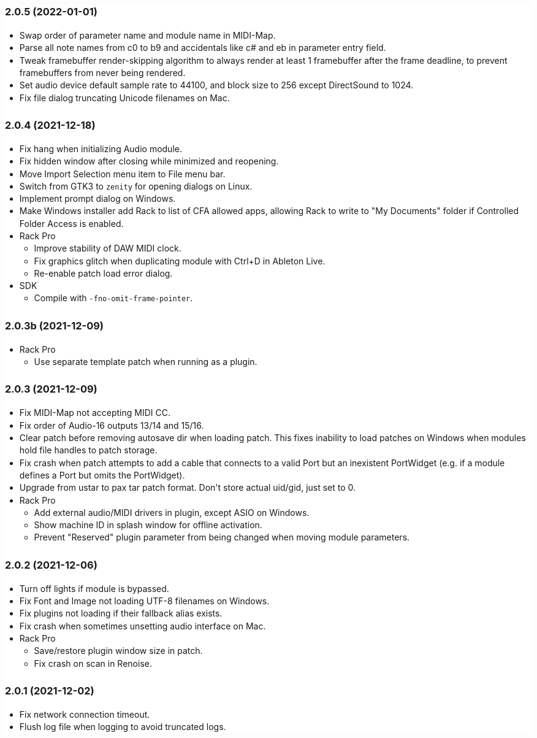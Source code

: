 ### 2.0.5 (2022-01-01)
- Swap order of parameter name and module name in MIDI-Map.
- Parse all note names from c0 to b9 and accidentals like c# and eb in parameter entry field.
- Tweak framebuffer render-skipping algorithm to always render at least 1 framebuffer after the frame deadline, to prevent framebuffers from never being rendered.
- Set audio device default sample rate to 44100, and block size to 256 except DirectSound to 1024.
- Fix file dialog truncating Unicode filenames on Mac.

### 2.0.4 (2021-12-18)
- Fix hang when initializing Audio module.
- Fix hidden window after closing while minimized and reopening.
- Move Import Selection menu item to File menu bar.
- Switch from GTK3 to `zenity` for opening dialogs on Linux.
- Implement prompt dialog on Windows.
- Make Windows installer add Rack to list of CFA allowed apps, allowing Rack to write to "My Documents" folder if Controlled Folder Access is enabled.
- Rack Pro
	- Improve stability of DAW MIDI clock.
	- Fix graphics glitch when duplicating module with Ctrl+D in Ableton Live.
	- Re-enable patch load error dialog.
- SDK
	- Compile with `-fno-omit-frame-pointer`.

### 2.0.3b (2021-12-09)
- Rack Pro
	- Use separate template patch when running as a plugin.

### 2.0.3 (2021-12-09)
- Fix MIDI-Map not accepting MIDI CC.
- Fix order of Audio-16 outputs 13/14 and 15/16.
- Clear patch before removing autosave dir when loading patch. This fixes inability to load patches on Windows when modules hold file handles to patch storage.
- Fix crash when patch attempts to add a cable that connects to a valid Port but an inexistent PortWidget (e.g. if a module defines a Port but omits the PortWidget).
- Upgrade from ustar to pax tar patch format. Don't store actual uid/gid, just set to 0.
- Rack Pro
	- Add external audio/MIDI drivers in plugin, except ASIO on Windows.
	- Show machine ID in splash window for offline activation.
	- Prevent "Reserved" plugin parameter from being changed when moving module parameters.

### 2.0.2 (2021-12-06)
- Turn off lights if module is bypassed.
- Fix Font and Image not loading UTF-8 filenames on Windows.
- Fix plugins not loading if their fallback alias exists.
- Fix crash when sometimes unsetting audio interface on Mac.
- Rack Pro
	- Save/restore plugin window size in patch.
	- Fix crash on scan in Renoise.

### 2.0.1 (2021-12-02)
- Fix network connection timeout.
- Flush log file when logging to avoid truncated logs.
